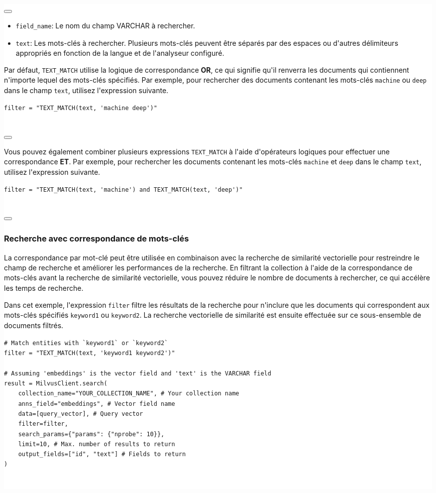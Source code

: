 <button class="copy-code-btn"></button></code></pre>
<ul>
<li><p><code translate="no">field_name</code>: Le nom du champ VARCHAR à rechercher.</p></li>
<li><p><code translate="no">text</code>: Les mots-clés à rechercher. Plusieurs mots-clés peuvent être séparés par des espaces ou d'autres délimiteurs appropriés en fonction de la langue et de l'analyseur configuré.</p></li>
</ul>
<p>Par défaut, <code translate="no">TEXT_MATCH</code> utilise la logique de correspondance <strong>OR</strong>, ce qui signifie qu'il renverra les documents qui contiennent n'importe lequel des mots-clés spécifiés. Par exemple, pour rechercher des documents contenant les mots-clés <code translate="no">machine</code> ou <code translate="no">deep</code> dans le champ <code translate="no">text</code>, utilisez l'expression suivante.</p>
<pre><code translate="no" class="language-python"><span class="hljs-built_in">filter</span> = <span class="hljs-string">&quot;TEXT_MATCH(text, &#x27;machine deep&#x27;)&quot;</span>​

<button class="copy-code-btn"></button></code></pre>
<p>Vous pouvez également combiner plusieurs expressions <code translate="no">TEXT_MATCH</code> à l'aide d'opérateurs logiques pour effectuer une correspondance <strong>ET</strong>. Par exemple, pour rechercher les documents contenant les mots-clés <code translate="no">machine</code> et <code translate="no">deep</code> dans le champ <code translate="no">text</code>, utilisez l'expression suivante.</p>
<pre><code translate="no" class="language-python"><span class="hljs-built_in">filter</span> = <span class="hljs-string">&quot;TEXT_MATCH(text, &#x27;machine&#x27;) and TEXT_MATCH(text, &#x27;deep&#x27;)&quot;</span>​

<button class="copy-code-btn"></button></code></pre>
<h3 id="Search-with-keyword-match​" class="common-anchor-header">Recherche avec correspondance de mots-clés</h3><p>La correspondance par mot-clé peut être utilisée en combinaison avec la recherche de similarité vectorielle pour restreindre le champ de recherche et améliorer les performances de la recherche. En filtrant la collection à l'aide de la correspondance de mots-clés avant la recherche de similarité vectorielle, vous pouvez réduire le nombre de documents à rechercher, ce qui accélère les temps de recherche.</p>
<p>Dans cet exemple, l'expression <code translate="no">filter</code> filtre les résultats de la recherche pour n'inclure que les documents qui correspondent aux mots-clés spécifiés <code translate="no">keyword1</code> ou <code translate="no">keyword2</code>. La recherche vectorielle de similarité est ensuite effectuée sur ce sous-ensemble de documents filtrés.</p>
<pre><code translate="no" class="language-python"><span class="hljs-comment"># Match entities with `keyword1` or `keyword2`​</span>
<span class="hljs-built_in">filter</span> = <span class="hljs-string">&quot;TEXT_MATCH(text, &#x27;keyword1 keyword2&#x27;)&quot;</span>​
​
<span class="hljs-comment"># Assuming &#x27;embeddings&#x27; is the vector field and &#x27;text&#x27; is the VARCHAR field​</span>
result = MilvusClient.search(​
    collection_name=<span class="hljs-string">&quot;YOUR_COLLECTION_NAME&quot;</span>, <span class="hljs-comment"># Your collection name​</span>
    anns_field=<span class="hljs-string">&quot;embeddings&quot;</span>, <span class="hljs-comment"># Vector field name​</span>
    data=[query_vector], <span class="hljs-comment"># Query vector​</span>
    <span class="hljs-built_in">filter</span>=<span class="hljs-built_in">filter</span>,​
    search_params={<span class="hljs-string">&quot;params&quot;</span>: {<span class="hljs-string">&quot;nprobe&quot;</span>: <span class="hljs-number">10</span>}},​
    limit=<span class="hljs-number">10</span>, <span class="hljs-comment"># Max. number of results to return​</span>
    output_fields=[<span class="hljs-string">&quot;id&quot;</span>, <span class="hljs-string">&quot;text&quot;</span>] <span class="hljs-comment"># Fields to return​</span>
)​
